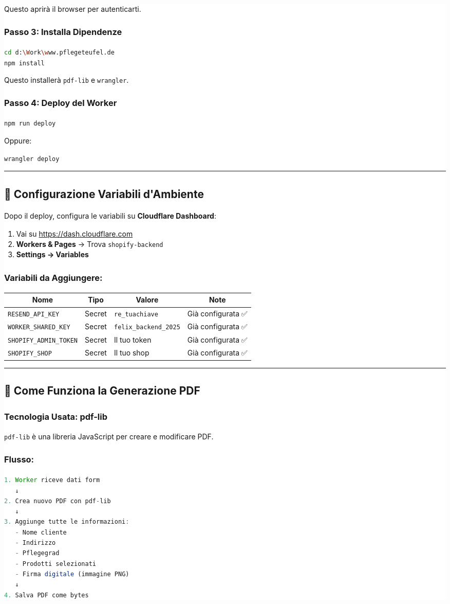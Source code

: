 Questo aprirà il browser per autenticarti.

### **Passo 3: Installa Dipendenze**

```bash
cd d:\Work\www.pflegeteufel.de
npm install
```

Questo installerà `pdf-lib` e `wrangler`.

### **Passo 4: Deploy del Worker**

```bash
npm run deploy
```

Oppure:
```bash
wrangler deploy
```

---

## 🔑 **Configurazione Variabili d'Ambiente**

Dopo il deploy, configura le variabili su **Cloudflare Dashboard**:

1. Vai su https://dash.cloudflare.com
2. **Workers & Pages** → Trova `shopify-backend`
3. **Settings → Variables**

### **Variabili da Aggiungere:**

| Nome | Tipo | Valore | Note |
|------|------|--------|------|
| `RESEND_API_KEY` | Secret | `re_tuachiave` | Già configurata ✅ |
| `WORKER_SHARED_KEY` | Secret | `felix_backend_2025` | Già configurata ✅ |
| `SHOPIFY_ADMIN_TOKEN` | Secret | Il tuo token | Già configurata ✅ |
| `SHOPIFY_SHOP` | Secret | Il tuo shop | Già configurata ✅ |

---

## 📄 **Come Funziona la Generazione PDF**

### **Tecnologia Usata: pdf-lib**

`pdf-lib` è una libreria JavaScript per creare e modificare PDF.

### **Flusso:**

```javascript
1. Worker riceve dati form
   ↓
2. Crea nuovo PDF con pdf-lib
   ↓
3. Aggiunge tutte le informazioni:
   - Nome cliente
   - Indirizzo
   - Pflegegrad
   - Prodotti selezionati
   - Firma digitale (immagine PNG)
   ↓
4. Salva PDF come bytes
```